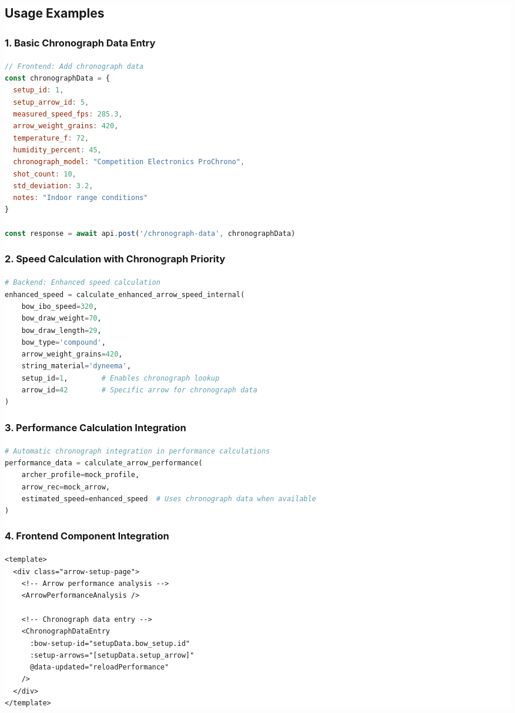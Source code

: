 ## Usage Examples

### 1. Basic Chronograph Data Entry

```javascript
// Frontend: Add chronograph data
const chronographData = {
  setup_id: 1,
  setup_arrow_id: 5,
  measured_speed_fps: 285.3,
  arrow_weight_grains: 420,
  temperature_f: 72,
  humidity_percent: 45,
  chronograph_model: "Competition Electronics ProChrono",
  shot_count: 10,
  std_deviation: 3.2,
  notes: "Indoor range conditions"
}

const response = await api.post('/chronograph-data', chronographData)
```

### 2. Speed Calculation with Chronograph Priority

```python
# Backend: Enhanced speed calculation
enhanced_speed = calculate_enhanced_arrow_speed_internal(
    bow_ibo_speed=320,
    bow_draw_weight=70,
    bow_draw_length=29,
    bow_type='compound',
    arrow_weight_grains=420,
    string_material='dyneema',
    setup_id=1,        # Enables chronograph lookup
    arrow_id=42        # Specific arrow for chronograph data
)
```

### 3. Performance Calculation Integration

```python
# Automatic chronograph integration in performance calculations
performance_data = calculate_arrow_performance(
    archer_profile=mock_profile, 
    arrow_rec=mock_arrow, 
    estimated_speed=enhanced_speed  # Uses chronograph data when available
)
```

### 4. Frontend Component Integration

```vue
<template>
  <div class="arrow-setup-page">
    <!-- Arrow performance analysis -->
    <ArrowPerformanceAnalysis />
    
    <!-- Chronograph data entry -->
    <ChronographDataEntry
      :bow-setup-id="setupData.bow_setup.id"
      :setup-arrows="[setupData.setup_arrow]"
      @data-updated="reloadPerformance"
    />
  </div>
</template>
```